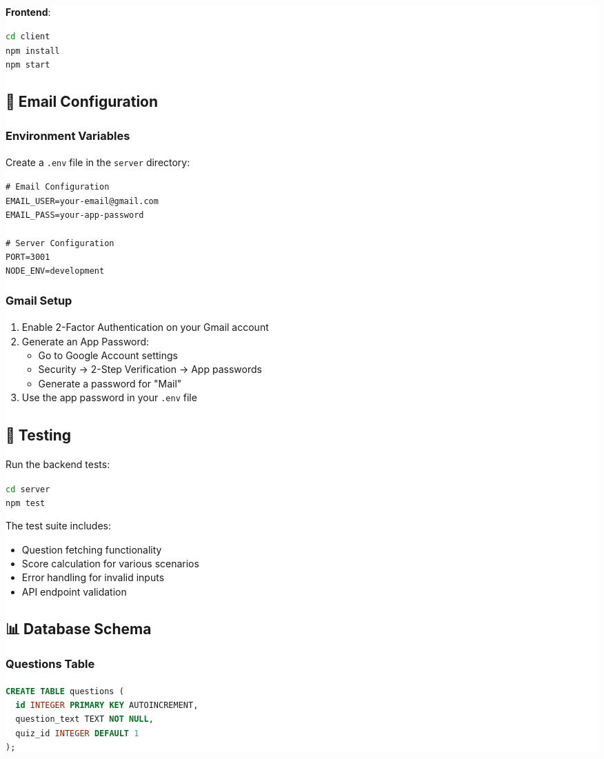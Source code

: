 **Frontend**:
```bash
cd client
npm install
npm start
```

## 📧 Email Configuration

### Environment Variables
Create a `.env` file in the `server` directory:

```env
# Email Configuration
EMAIL_USER=your-email@gmail.com
EMAIL_PASS=your-app-password

# Server Configuration
PORT=3001
NODE_ENV=development
```

### Gmail Setup
1. Enable 2-Factor Authentication on your Gmail account
2. Generate an App Password:
   - Go to Google Account settings
   - Security → 2-Step Verification → App passwords
   - Generate a password for "Mail"
3. Use the app password in your `.env` file

## 🧪 Testing

Run the backend tests:
```bash
cd server
npm test
```

The test suite includes:
- Question fetching functionality
- Score calculation for various scenarios
- Error handling for invalid inputs
- API endpoint validation

## 📊 Database Schema

### Questions Table
```sql
CREATE TABLE questions (
  id INTEGER PRIMARY KEY AUTOINCREMENT,
  question_text TEXT NOT NULL,
  quiz_id INTEGER DEFAULT 1
);
```
